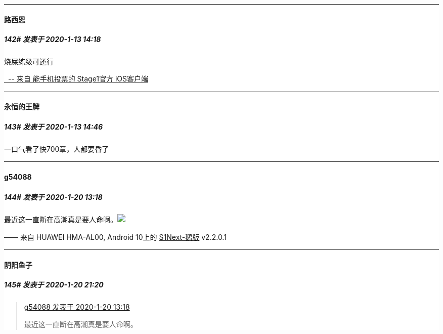 


*****

####  路西恩  
##### 142#       发表于 2020-1-13 14:18




烧屎练级可还行

[  -- 来自 能手机投票的 Stage1官方 iOS客户端](https://itunes.apple.com/fi/app/saraba1st/id1221237470?mt=8)







*****

####  永恒的王牌  
##### 143#       发表于 2020-1-13 14:46




一口气看了快700章，人都要昏了







*****

####  g54088  
##### 144#       发表于 2020-1-20 13:18




最近这一直断在高潮真是要人命啊。<img src="https://static.saraba1st.com/image/smiley/face2017/068.png" referrerpolicy="no-referrer">

—— 来自 HUAWEI HMA-AL00, Android 10上的 [S1Next-鹅版](https://github.com/ykrank/S1-Next/releases) v2.2.0.1







*****

####  阴阳鱼子  
##### 145#       发表于 2020-1-20 21:20



<blockquote><a href="httphttps://bbs.saraba1st.com/2b/forum.php?mod=redirect&amp;goto=findpost&amp;pid=46203505&amp;ptid=1836225" target="_blank">g54088 发表于 2020-1-20 13:18</a>

最近这一直断在高潮真是要人命啊。
